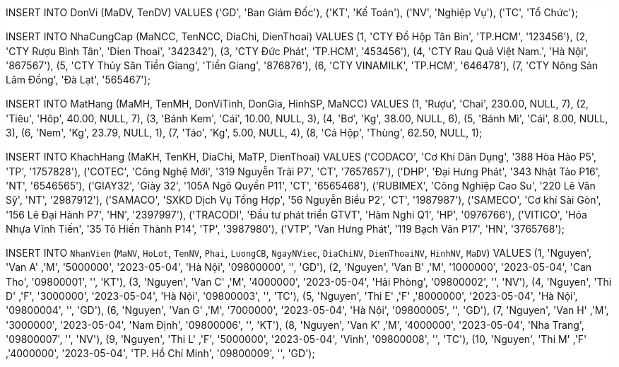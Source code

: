 INSERT INTO DonVi (MaDV, TenDV)
VALUES
    ('GD', 'Ban Giám Đốc'),
    ('KT', 'Kế Toán'),
    ('NV', 'Nghiệp Vụ'),
    ('TC', 'Tổ Chức');

INSERT INTO NhaCungCap (MaNCC, TenNCC, DiaChi, DienThoai)
VALUES
    (1, 'CTY Đồ Hộp Tân Bin', 'TP.HCM', '123456'),
    (2, 'CTY Rượu Bình Tân', 'Dien Thoai', '342342'),
    (3, 'CTY Đức Phát', 'TP.HCM', '453456'),
    (4, 'CTY Rau Quả Việt Nam.', 'Hà Nội', '867567'),
    (5, 'CTY Thủy Săn Tiền Giang', 'Tiền Giang', '876876'),
    (6, 'CTY VINAMILK', 'TP.HCM', '646478'),
    (7, 'CTY Nông Sản Lâm Đồng', 'Đà Lạt', '565467');

INSERT INTO MatHang (MaMH, TenMH, DonViTinh, DonGia, HinhSP, MaNCC)
VALUES
    (1, 'Rượu', 'Chai', 230.00, NULL, 7),
    (2, 'Tiêu', 'Hôp', 40.00, NULL, 7),
    (3, 'Bánh Kem', 'Cái', 10.00, NULL, 3),
    (4, 'Bơ', 'Kg', 38.00, NULL, 6),
    (5, 'Bánh Mì', 'Cái', 8.00, NULL, 3),
    (6, 'Nem', 'Kg', 23.79, NULL, 1),
    (7, 'Táo', 'Kg', 5.00, NULL, 4),
    (8, 'Cá Hộp', 'Thùng', 62.50, NULL, 1);

INSERT INTO KhachHang (MaKH, TenKH, DiaChi, MaTP, DienThoai)
VALUES
    ('CODACO', 'Cơ Khí Dân Dụng', '388 Hòa Hảo P5', 'TP', '1757828'),
    ('COTEC', 'Công Nghệ Mới', '319 Nguyễn Trãi P7', 'CT', '7657657'),
    ('DHP', 'Đại Hưng Phát', '343 Nhật Tảo P16', 'NT', '6546565'),
    ('GIAY32', 'Giày 32', '105A Ngô Quyền P11', 'CT', '6565468'),
    ('RUBIMEX', 'Công Nghiệp Cao Su', '220 Lê Văn Sỹ', 'NT', '2987912'),
    ('SAMACO', 'SXKD Dịch Vụ Tổng Hợp', '56 Nguyễn Biểu P2', 'CT', '1987987'),
    ('SAMECO', 'Cơ khí Sài Gòn', '156 Lê Đại Hành P7', 'HN', '2397997'),
    ('TRACODI', 'Đầu tư phát triển GTVT', 'Hàm Nghi Q1', 'HP', '0976766'),
    ('VITICO', 'Hóa Nhựa Vĩnh Tiến', '35 Tô Hiến Thành P14', 'TP', '3987980'),
    ('VTP', 'Van Hưng Phát', '119 Bạch Vân P17', 'HN', '3765768');

INSERT INTO `NhanVien` (`MaNV`, `HoLot`, `TenNV`, `Phai`, `LuongCB`, `NgayNViec`, `DiaChiNV`, `DienThoaiNV`, `HinhNV`, `MaDV`) VALUES
(1, 'Nguyen', 'Van A' ,'M', '5000000', '2023-05-04', 'Hà Nội', '09800000', '', 'GD'),
(2, 'Nguyen', 'Van B' ,'M', '1000000', '2023-05-04', 'Can Tho', '09800001', '', 'KT'),
(3, 'Nguyen', 'Van C' ,'M', '4000000', '2023-05-04', 'Hải Phòng', '09800002', '', 'NV'),
(4, 'Nguyen', 'Thi D' ,'F', '3000000', '2023-05-04', 'Hà Nội', '09800003', '', 'TC'),
(5, 'Nguyen', 'Thi E' ,'F' ,'8000000', '2023-05-04', 'Hà Nội', '09800004', '', 'GD'),
(6, 'Nguyen', 'Van G' ,'M', '7000000', '2023-05-04', 'Hà Nội', '09800005', '', 'GD'),
(7, 'Nguyen', 'Van H' ,'M', '3000000', '2023-05-04', 'Nam Định', '09800006', '', 'KT'),
(8, 'Nguyen', 'Van K' ,'M', '4000000', '2023-05-04', 'Nha Trang', '09800007', '', 'NV'),
(9, 'Nguyen', 'Thi L' ,'F', '5000000', '2023-05-04', 'Vinh', '09800008', '', 'TC'),
(10, 'Nguyen', 'Thi M' ,'F' ,'4000000', '2023-05-04', 'TP. Hồ Chí Minh', '09800009', '', 'GD');
